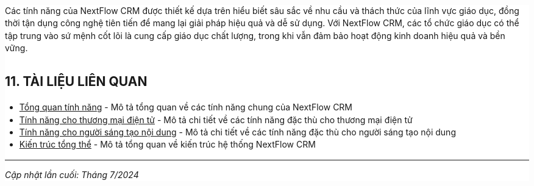 Các tính năng của NextFlow CRM được thiết kế dựa trên hiểu biết sâu sắc về nhu cầu và thách thức của lĩnh vực giáo dục, đồng thời tận dụng công nghệ tiên tiến để mang lại giải pháp hiệu quả và dễ sử dụng. Với NextFlow CRM, các tổ chức giáo dục có thể tập trung vào sứ mệnh cốt lõi là cung cấp giáo dục chất lượng, trong khi vẫn đảm bảo hoạt động kinh doanh hiệu quả và bền vững.

## 11. TÀI LIỆU LIÊN QUAN

- [Tổng quan tính năng](../tong-quan-tinh-nang.md) - Mô tả tổng quan về các tính năng chung của NextFlow CRM
- [Tính năng cho thương mại điện tử](../thuong-mai-dien-tu/tong-quan.md) - Mô tả chi tiết về các tính năng đặc thù cho thương mại điện tử
- [Tính năng cho người sáng tạo nội dung](../nguoi-sang-tao/tong-quan.md) - Mô tả chi tiết về các tính năng đặc thù cho người sáng tạo nội dung
- [Kiến trúc tổng thể](../../02-kien-truc/kien-truc-tong-the.md) - Mô tả tổng quan về kiến trúc hệ thống NextFlow CRM

---

*Cập nhật lần cuối: Tháng 7/2024*
